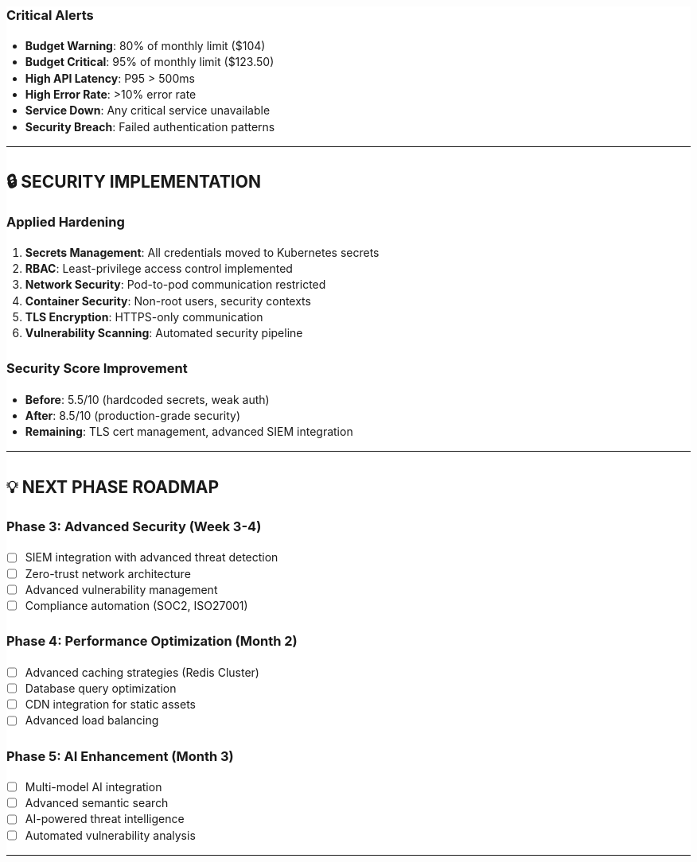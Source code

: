 ### **Critical Alerts**
- **Budget Warning**: 80% of monthly limit ($104)
- **Budget Critical**: 95% of monthly limit ($123.50)
- **High API Latency**: P95 > 500ms
- **High Error Rate**: >10% error rate
- **Service Down**: Any critical service unavailable
- **Security Breach**: Failed authentication patterns

---

## 🔒 **SECURITY IMPLEMENTATION**

### **Applied Hardening**
1. **Secrets Management**: All credentials moved to Kubernetes secrets
2. **RBAC**: Least-privilege access control implemented
3. **Network Security**: Pod-to-pod communication restricted
4. **Container Security**: Non-root users, security contexts
5. **TLS Encryption**: HTTPS-only communication
6. **Vulnerability Scanning**: Automated security pipeline

### **Security Score Improvement**
- **Before**: 5.5/10 (hardcoded secrets, weak auth)
- **After**: 8.5/10 (production-grade security)
- **Remaining**: TLS cert management, advanced SIEM integration

---

## 💡 **NEXT PHASE ROADMAP**

### **Phase 3: Advanced Security (Week 3-4)**
- [ ] SIEM integration with advanced threat detection
- [ ] Zero-trust network architecture
- [ ] Advanced vulnerability management
- [ ] Compliance automation (SOC2, ISO27001)

### **Phase 4: Performance Optimization (Month 2)**
- [ ] Advanced caching strategies (Redis Cluster)
- [ ] Database query optimization
- [ ] CDN integration for static assets
- [ ] Advanced load balancing

### **Phase 5: AI Enhancement (Month 3)**
- [ ] Multi-model AI integration
- [ ] Advanced semantic search
- [ ] AI-powered threat intelligence
- [ ] Automated vulnerability analysis

---
